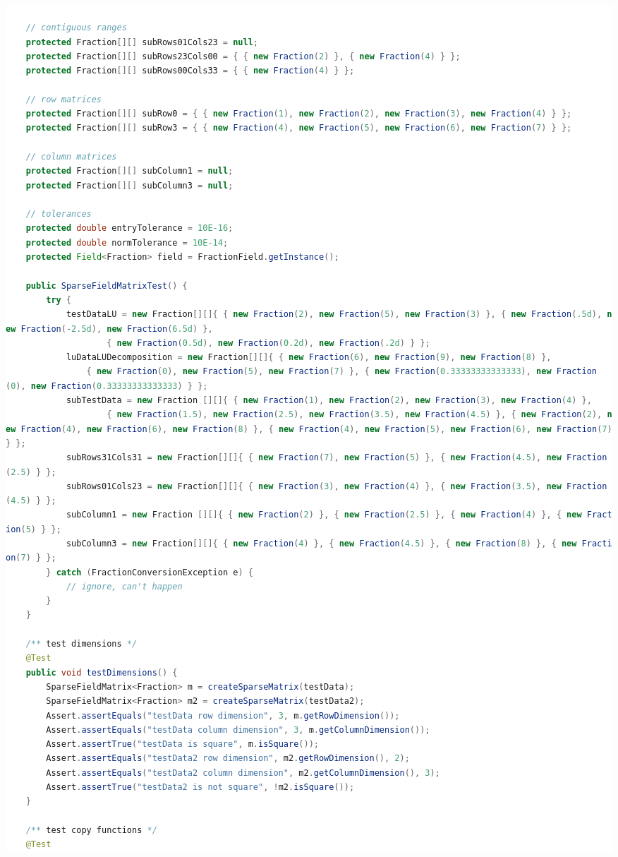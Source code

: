 ```java

    // contiguous ranges
    protected Fraction[][] subRows01Cols23 = null;
    protected Fraction[][] subRows23Cols00 = { { new Fraction(2) }, { new Fraction(4) } };
    protected Fraction[][] subRows00Cols33 = { { new Fraction(4) } };

    // row matrices
    protected Fraction[][] subRow0 = { { new Fraction(1), new Fraction(2), new Fraction(3), new Fraction(4) } };
    protected Fraction[][] subRow3 = { { new Fraction(4), new Fraction(5), new Fraction(6), new Fraction(7) } };

    // column matrices
    protected Fraction[][] subColumn1 = null;
    protected Fraction[][] subColumn3 = null;

    // tolerances
    protected double entryTolerance = 10E-16;
    protected double normTolerance = 10E-14;
    protected Field<Fraction> field = FractionField.getInstance();

    public SparseFieldMatrixTest() {
        try {
            testDataLU = new Fraction[][]{ { new Fraction(2), new Fraction(5), new Fraction(3) }, { new Fraction(.5d), new Fraction(-2.5d), new Fraction(6.5d) },
                    { new Fraction(0.5d), new Fraction(0.2d), new Fraction(.2d) } };
            luDataLUDecomposition = new Fraction[][]{ { new Fraction(6), new Fraction(9), new Fraction(8) },
                { new Fraction(0), new Fraction(5), new Fraction(7) }, { new Fraction(0.33333333333333), new Fraction(0), new Fraction(0.33333333333333) } };
            subTestData = new Fraction [][]{ { new Fraction(1), new Fraction(2), new Fraction(3), new Fraction(4) },
                    { new Fraction(1.5), new Fraction(2.5), new Fraction(3.5), new Fraction(4.5) }, { new Fraction(2), new Fraction(4), new Fraction(6), new Fraction(8) }, { new Fraction(4), new Fraction(5), new Fraction(6), new Fraction(7) } };
            subRows31Cols31 = new Fraction[][]{ { new Fraction(7), new Fraction(5) }, { new Fraction(4.5), new Fraction(2.5) } };
            subRows01Cols23 = new Fraction[][]{ { new Fraction(3), new Fraction(4) }, { new Fraction(3.5), new Fraction(4.5) } };
            subColumn1 = new Fraction [][]{ { new Fraction(2) }, { new Fraction(2.5) }, { new Fraction(4) }, { new Fraction(5) } };
            subColumn3 = new Fraction[][]{ { new Fraction(4) }, { new Fraction(4.5) }, { new Fraction(8) }, { new Fraction(7) } };
        } catch (FractionConversionException e) {
            // ignore, can't happen
        }
    }

    /** test dimensions */
    @Test
    public void testDimensions() {
        SparseFieldMatrix<Fraction> m = createSparseMatrix(testData);
        SparseFieldMatrix<Fraction> m2 = createSparseMatrix(testData2);
        Assert.assertEquals("testData row dimension", 3, m.getRowDimension());
        Assert.assertEquals("testData column dimension", 3, m.getColumnDimension());
        Assert.assertTrue("testData is square", m.isSquare());
        Assert.assertEquals("testData2 row dimension", m2.getRowDimension(), 2);
        Assert.assertEquals("testData2 column dimension", m2.getColumnDimension(), 3);
        Assert.assertTrue("testData2 is not square", !m2.isSquare());
    }

    /** test copy functions */
    @Test
```